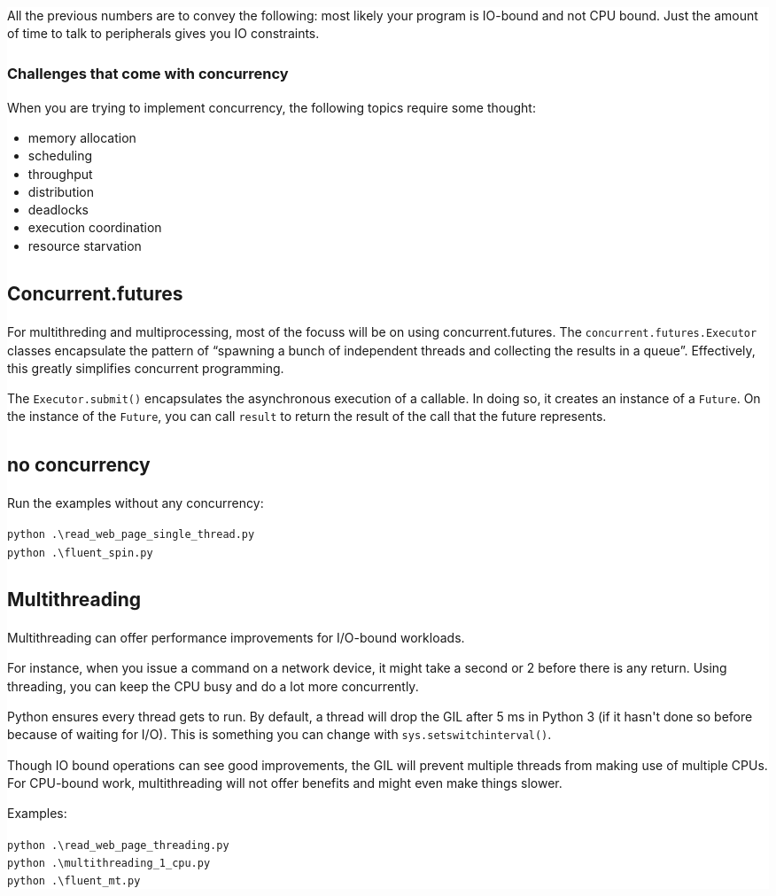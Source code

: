 
All the previous numbers are to convey the following: most likely your program is IO-bound and not CPU bound. Just the amount of time to talk to peripherals gives you IO constraints.

### Challenges that come with concurrency

When you are trying to implement concurrency, the following topics require some thought:
- memory allocation
- scheduling
- throughput
- distribution
- deadlocks
- execution coordination
- resource starvation

## Concurrent.futures

For multithreding and multiprocessing, most of the focuss will be on using concurrent.futures. The `concurrent.futures.Executor` classes encapsulate the pattern of “spawning a bunch of independent threads and collecting the results in a queue”. Effectively, this greatly simplifies concurrent programming.

The `Executor.submit()` encapsulates the asynchronous execution of a callable. In doing so, it creates an instance of a `Future`. 
On the instance of the `Future`, you can call `result` to return the result of the call that the future represents.

## no concurrency

Run the examples without any concurrency:

```
python .\read_web_page_single_thread.py
python .\fluent_spin.py
```

## Multithreading

Multithreading can offer performance improvements for I/O-bound workloads. 

For instance, when you issue a command on a network device, it might take a second or 2 before there is any return. Using threading, you can keep the CPU busy and do a lot more concurrently.

Python ensures every thread gets to run. By default, a thread will drop the GIL after 5 ms in Python 3 (if it hasn't done so before because of waiting for I/O). This is something you can change with `sys.setswitchinterval()`.

Though IO bound operations can see good improvements, the GIL will prevent multiple threads from making use of multiple CPUs. For CPU-bound work, multithreading will not offer benefits and might even make things slower.

Examples:

```
python .\read_web_page_threading.py
python .\multithreading_1_cpu.py
python .\fluent_mt.py 
```
